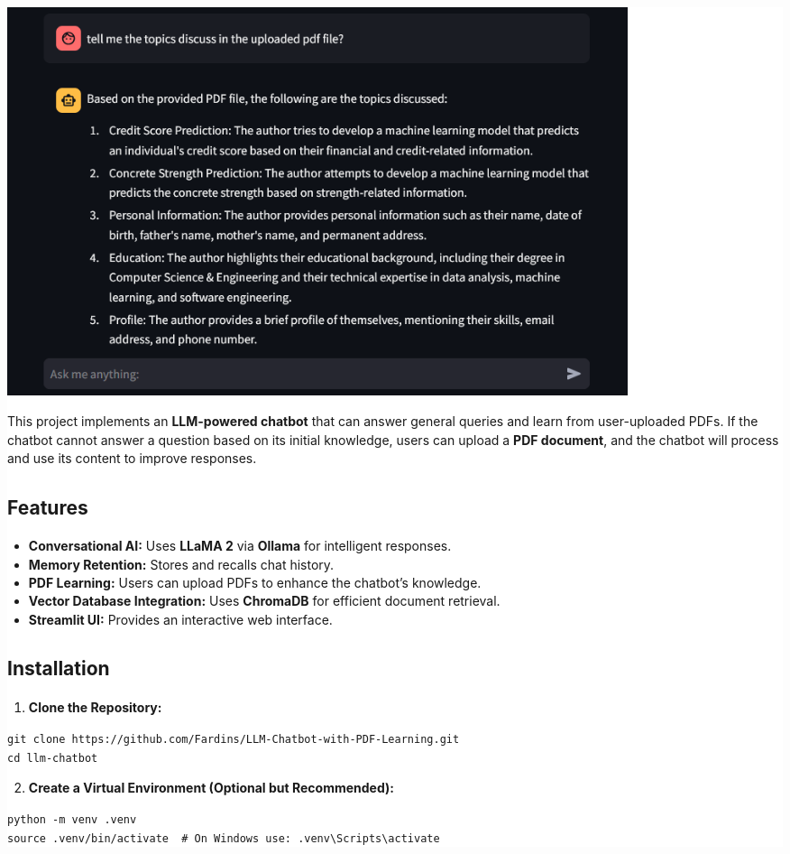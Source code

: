   <img src="./vectorDB/output-3.png" alt="Output-3" width="80%" />
</p>

This project implements an **LLM-powered chatbot** that can answer general queries and learn from user-uploaded PDFs. If the chatbot cannot answer a question based on its initial knowledge, users can upload a **PDF document**, and the chatbot will process and use its content to improve responses.

## Features

- **Conversational AI:** Uses **LLaMA 2** via **Ollama** for intelligent responses.
- **Memory Retention:** Stores and recalls chat history.
- **PDF Learning:** Users can upload PDFs to enhance the chatbot’s knowledge.
- **Vector Database Integration:** Uses **ChromaDB** for efficient document retrieval.
- **Streamlit UI:** Provides an interactive web interface.

## Installation

1. **Clone the Repository:**
```
git clone https://github.com/Fardins/LLM-Chatbot-with-PDF-Learning.git
cd llm-chatbot
```
2. **Create a Virtual Environment (Optional but Recommended):**
```
python -m venv .venv
source .venv/bin/activate  # On Windows use: .venv\Scripts\activate
```
